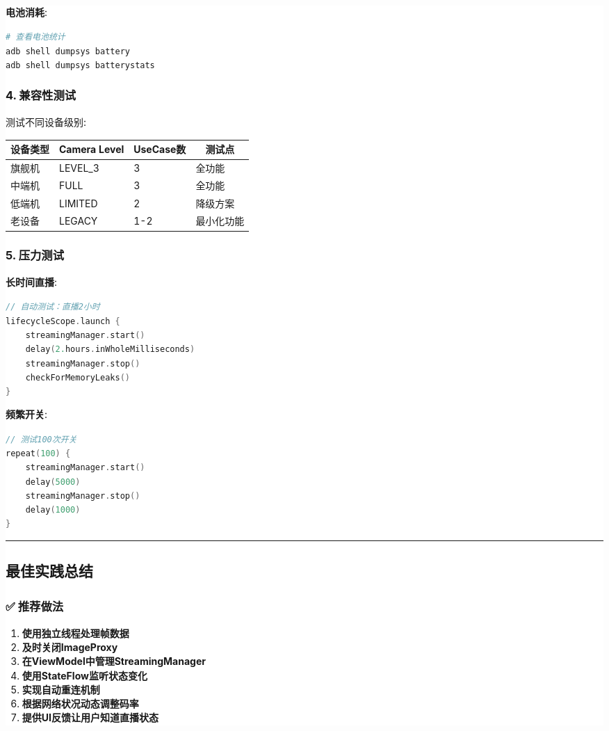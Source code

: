 **电池消耗**:

```bash
# 查看电池统计
adb shell dumpsys battery
adb shell dumpsys batterystats
```

### 4. 兼容性测试

测试不同设备级别:

| 设备类型 | Camera Level | UseCase数 | 测试点 |
|---------|-------------|-----------|--------|
| 旗舰机 | LEVEL_3 | 3 | 全功能 |
| 中端机 | FULL | 3 | 全功能 |
| 低端机 | LIMITED | 2 | 降级方案 |
| 老设备 | LEGACY | 1-2 | 最小化功能 |

### 5. 压力测试

**长时间直播**:

```kotlin
// 自动测试：直播2小时
lifecycleScope.launch {
    streamingManager.start()
    delay(2.hours.inWholeMilliseconds)
    streamingManager.stop()
    checkForMemoryLeaks()
}
```

**频繁开关**:

```kotlin
// 测试100次开关
repeat(100) {
    streamingManager.start()
    delay(5000)
    streamingManager.stop()
    delay(1000)
}
```

---

## 最佳实践总结

### ✅ 推荐做法

1. **使用独立线程处理帧数据**
2. **及时关闭ImageProxy**
3. **在ViewModel中管理StreamingManager**
4. **使用StateFlow监听状态变化**
5. **实现自动重连机制**
6. **根据网络状况动态调整码率**
7. **提供UI反馈让用户知道直播状态**
